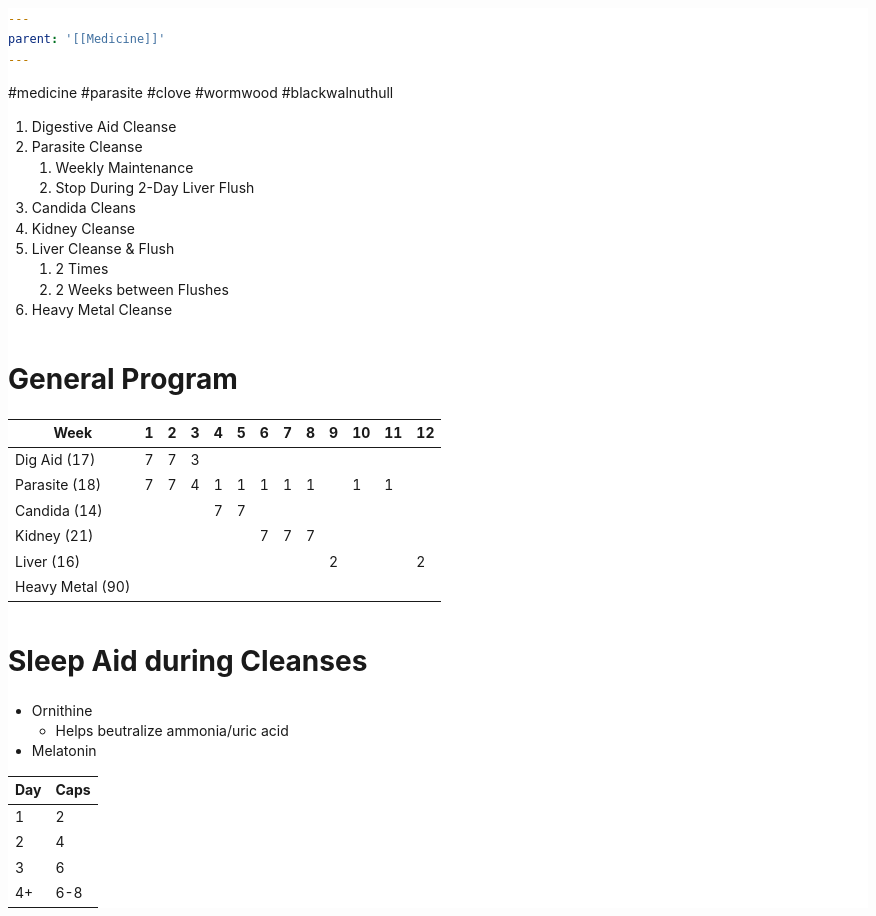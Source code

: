 ```yaml
---
parent: '[[Medicine]]'
---
```

#medicine #parasite #clove #wormwood #blackwalnuthull 

1. Digestive Aid Cleanse
2. Parasite Cleanse
	1. Weekly Maintenance
	2. Stop During 2-Day Liver Flush
3. Candida Cleans
4. Kidney Cleanse
5. Liver Cleanse & Flush
	1. 2 Times
	2. 2 Weeks between Flushes
6. Heavy Metal Cleanse

```toc
```

# General Program
| Week             | 1   | 2   | 3   | 4   | 5   | 6   | 7   | 8   | 9   | 10  | 11  | 12  |
| ---------------- | --- | --- | --- | --- | --- | --- | --- | --- | --- | --- | --- | --- |
| Dig Aid (17)     | 7   | 7   | 3   |     |     |     |     |     |     |     |     |     |
| Parasite (18)    | 7   | 7   | 4   | 1   | 1   | 1   | 1   | 1   |     | 1   | 1   |     |
| Candida (14)     |     |     |     | 7   | 7   |     |     |     |     |     |     |     |
| Kidney (21)      |     |     |     |     |     | 7   | 7   | 7   |     |     |     |     |
| Liver (16)       |     |     |     |     |     |     |     |     | 2   |     |     | 2   |
| Heavy Metal (90) |     |     |     |     |     |     |     |     |     |     |     |     |

# Sleep Aid during Cleanses
- Ornithine
	- Helps beutralize ammonia/uric acid
- Melatonin

| Day | Caps |
| --- | ---- |
| 1   | 2    |
| 2   | 4    |
| 3   | 6    | 
| 4+  | 6-8  |

